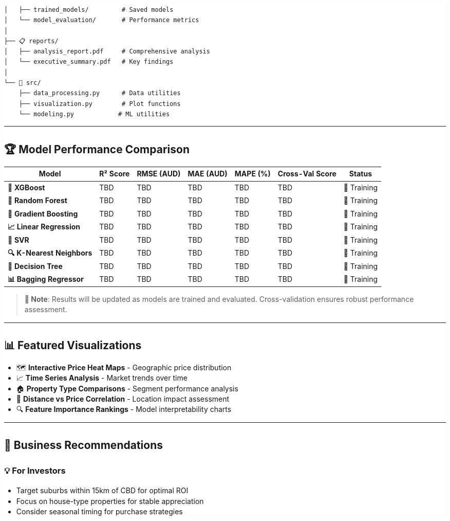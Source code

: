 ```
│   ├── trained_models/         # Saved models
│   └── model_evaluation/       # Performance metrics
│
├── 📋 reports/
│   ├── analysis_report.pdf     # Comprehensive analysis
│   └── executive_summary.pdf   # Key findings
│
└── 🔧 src/
    ├── data_processing.py      # Data utilities
    ├── visualization.py        # Plot functions
    └── modeling.py            # ML utilities
```

---

## 🏆 **Model Performance Comparison**

| Model | R² Score | RMSE (AUD) | MAE (AUD) | MAPE (%) | Cross-Val Score | Status |
|-------|----------|------------|-----------|----------|-----------------|--------|
| **🌟 XGBoost** | TBD | TBD | TBD | TBD | TBD | 🔄 Training |
| **🌲 Random Forest** | TBD | TBD | TBD | TBD | TBD | 🔄 Training |
| **🚀 Gradient Boosting** | TBD | TBD | TBD | TBD | TBD | 🔄 Training |
| **📈 Linear Regression** | TBD | TBD | TBD | TBD | TBD | 🔄 Training |
| **🎯 SVR** | TBD | TBD | TBD | TBD | TBD | 🔄 Training |
| **🔍 K-Nearest Neighbors** | TBD | TBD | TBD | TBD | TBD | 🔄 Training |
| **🌳 Decision Tree** | TBD | TBD | TBD | TBD | TBD | 🔄 Training |
| **📊 Bagging Regressor** | TBD | TBD | TBD | TBD | TBD | 🔄 Training |

> **📝 Note**: Results will be updated as models are trained and evaluated. Cross-validation ensures robust performance assessment.

---

## 📊 **Featured Visualizations**

- 🗺️ **Interactive Price Heat Maps** - Geographic price distribution
- 📈 **Time Series Analysis** - Market trends over time  
- 🏠 **Property Type Comparisons** - Segment performance analysis
- 📍 **Distance vs Price Correlation** - Location impact assessment
- 🔍 **Feature Importance Rankings** - Model interpretability charts

---

## 🎯 **Business Recommendations**

### 💡 **For Investors**
- Target suburbs within 15km of CBD for optimal ROI
- Focus on house-type properties for stable appreciation
- Consider seasonal timing for purchase strategies
